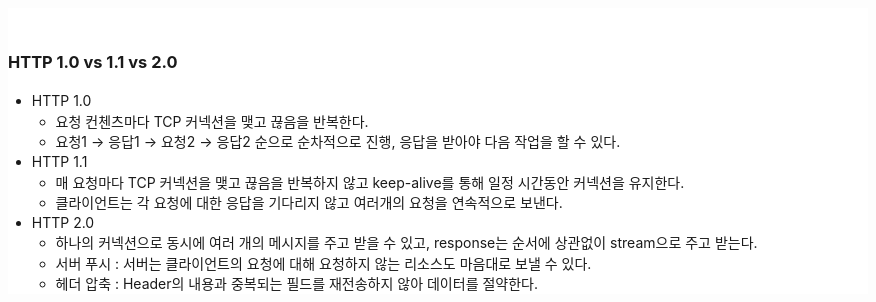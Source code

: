<br/>

### HTTP 1.0 vs 1.1 vs 2.0

- HTTP 1.0
    - 요청 컨첸츠마다 TCP 커넥션을 맺고 끊음을 반복한다.
    - 요청1 → 응답1 → 요청2 → 응답2 순으로 순차적으로 진행, 응답을 받아야 다음 작업을 할 수 있다.
- HTTP 1.1
    - 매 요청마다 TCP 커넥션을 맺고 끊음을 반복하지 않고 keep-alive를 통해 일정 시간동안 커넥션을 유지한다.
    - 클라이언트는 각 요청에 대한 응답을 기다리지 않고 여러개의 요청을 연속적으로 보낸다.
- HTTP 2.0
    - 하나의 커넥션으로 동시에 여러 개의 메시지를 주고 받을 수 있고, response는 순서에 상관없이 stream으로 주고 받는다.
    - 서버 푸시 : 서버는 클라이언트의 요청에 대해 요청하지 않는 리소스도 마음대로 보낼 수 있다.
    - 헤더 압축 : Header의 내용과 중복되는 필드를 재전송하지 않아 데이터를 절약한다.
